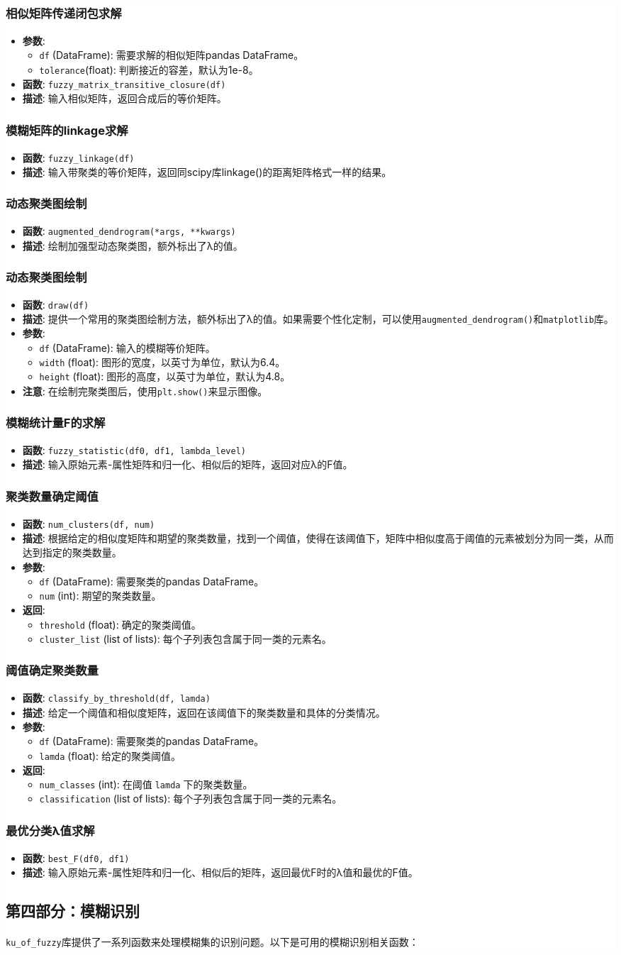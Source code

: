 ### 相似矩阵传递闭包求解
- **参数**:
  - `df` (DataFrame): 需要求解的相似矩阵pandas DataFrame。
  - `tolerance`(float): 判断接近的容差，默认为1e-8。
- **函数**: `fuzzy_matrix_transitive_closure(df)`
- **描述**: 输入相似矩阵，返回合成后的等价矩阵。

### 模糊矩阵的linkage求解
- **函数**: `fuzzy_linkage(df)`
- **描述**: 输入带聚类的等价矩阵，返回同scipy库linkage()的距离矩阵格式一样的结果。

### 动态聚类图绘制
- **函数**: `augmented_dendrogram(*args, **kwargs)`
- **描述**: 绘制加强型动态聚类图，额外标出了λ的值。

### 动态聚类图绘制
- **函数**: `draw(df)`
- **描述**: 提供一个常用的聚类图绘制方法，额外标出了λ的值。如果需要个性化定制，可以使用`augmented_dendrogram()`和`matplotlib`库。
- **参数**:
  - `df` (DataFrame): 输入的模糊等价矩阵。
  - `width` (float): 图形的宽度，以英寸为单位，默认为6.4。
  - `height` (float): 图形的高度，以英寸为单位，默认为4.8。
- **注意**: 在绘制完聚类图后，使用`plt.show()`来显示图像。

### 模糊统计量F的求解
- **函数**: `fuzzy_statistic(df0, df1, lambda_level)`
- **描述**: 输入原始元素-属性矩阵和归一化、相似后的矩阵，返回对应λ的F值。
### 聚类数量确定阈值

- **函数**: `num_clusters(df, num)`
- **描述**: 根据给定的相似度矩阵和期望的聚类数量，找到一个阈值，使得在该阈值下，矩阵中相似度高于阈值的元素被划分为同一类，从而达到指定的聚类数量。
- **参数**:
  - `df` (DataFrame): 需要聚类的pandas DataFrame。
  - `num` (int): 期望的聚类数量。
- **返回**: 
  - `threshold` (float): 确定的聚类阈值。
  - `cluster_list` (list of lists): 每个子列表包含属于同一类的元素名。
### 阈值确定聚类数量

- **函数**: `classify_by_threshold(df, lamda)`
- **描述**: 给定一个阈值和相似度矩阵，返回在该阈值下的聚类数量和具体的分类情况。
- **参数**:
  - `df` (DataFrame): 需要聚类的pandas DataFrame。
  - `lamda` (float): 给定的聚类阈值。
- **返回**: 
  - `num_classes` (int): 在阈值 `lamda` 下的聚类数量。
  - `classification` (list of lists): 每个子列表包含属于同一类的元素名。
### 最优分类λ值求解
- **函数**: `best_F(df0, df1)`
- **描述**: 输入原始元素-属性矩阵和归一化、相似后的矩阵，返回最优F时的λ值和最优的F值。
## 第四部分：模糊识别
`ku_of_fuzzy`库提供了一系列函数来处理模糊集的识别问题。以下是可用的模糊识别相关函数：

